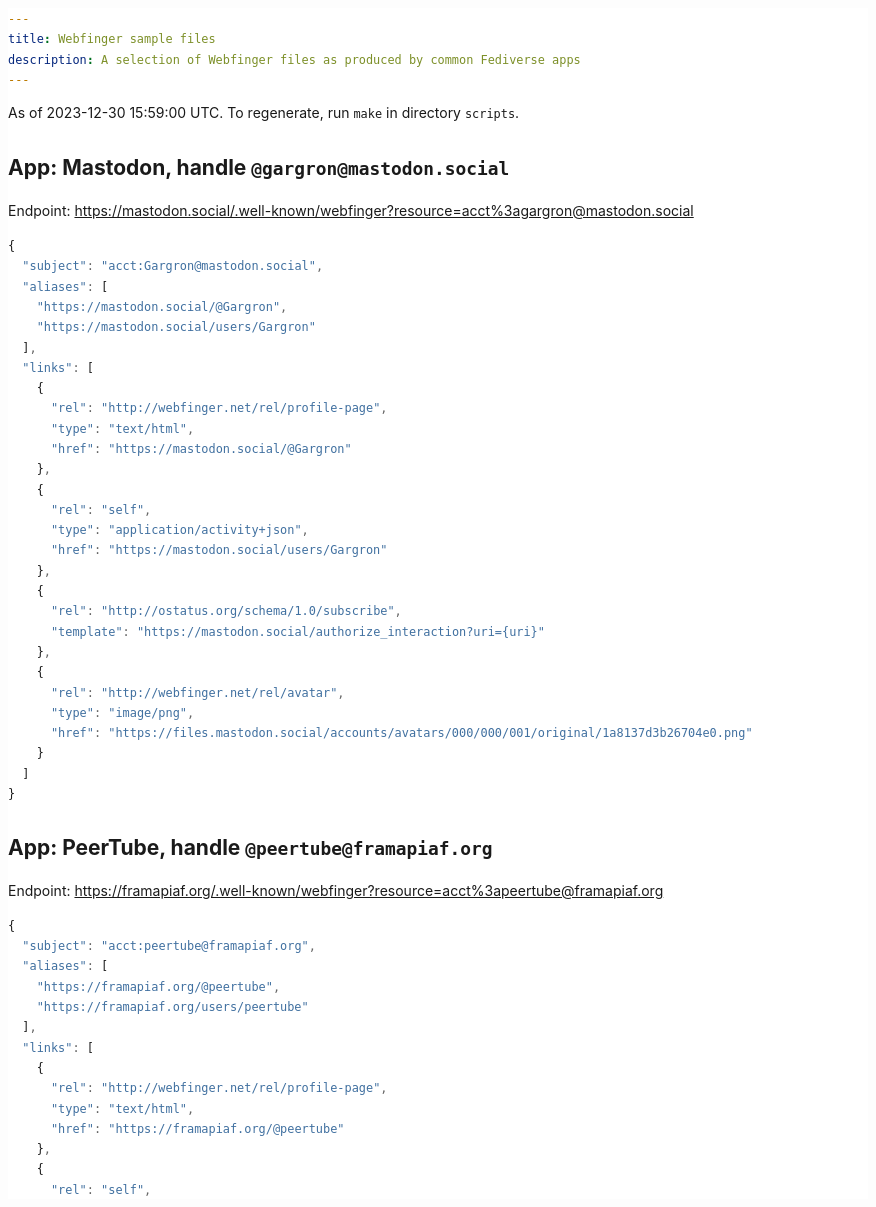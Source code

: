 ```yaml
---
title: Webfinger sample files
description: A selection of Webfinger files as produced by common Fediverse apps
---
```


As of 2023-12-30 15:59:00 UTC. To regenerate, run `make`
in directory `scripts`.

## App: Mastodon, handle ``@gargron@mastodon.social``

Endpoint: https://mastodon.social/.well-known/webfinger?resource=acct%3agargron@mastodon.social

```js
{
  "subject": "acct:Gargron@mastodon.social",
  "aliases": [
    "https://mastodon.social/@Gargron",
    "https://mastodon.social/users/Gargron"
  ],
  "links": [
    {
      "rel": "http://webfinger.net/rel/profile-page",
      "type": "text/html",
      "href": "https://mastodon.social/@Gargron"
    },
    {
      "rel": "self",
      "type": "application/activity+json",
      "href": "https://mastodon.social/users/Gargron"
    },
    {
      "rel": "http://ostatus.org/schema/1.0/subscribe",
      "template": "https://mastodon.social/authorize_interaction?uri={uri}"
    },
    {
      "rel": "http://webfinger.net/rel/avatar",
      "type": "image/png",
      "href": "https://files.mastodon.social/accounts/avatars/000/000/001/original/1a8137d3b26704e0.png"
    }
  ]
}
```

## App: PeerTube, handle ``@peertube@framapiaf.org``

Endpoint: https://framapiaf.org/.well-known/webfinger?resource=acct%3apeertube@framapiaf.org

```js
{
  "subject": "acct:peertube@framapiaf.org",
  "aliases": [
    "https://framapiaf.org/@peertube",
    "https://framapiaf.org/users/peertube"
  ],
  "links": [
    {
      "rel": "http://webfinger.net/rel/profile-page",
      "type": "text/html",
      "href": "https://framapiaf.org/@peertube"
    },
    {
      "rel": "self",
```